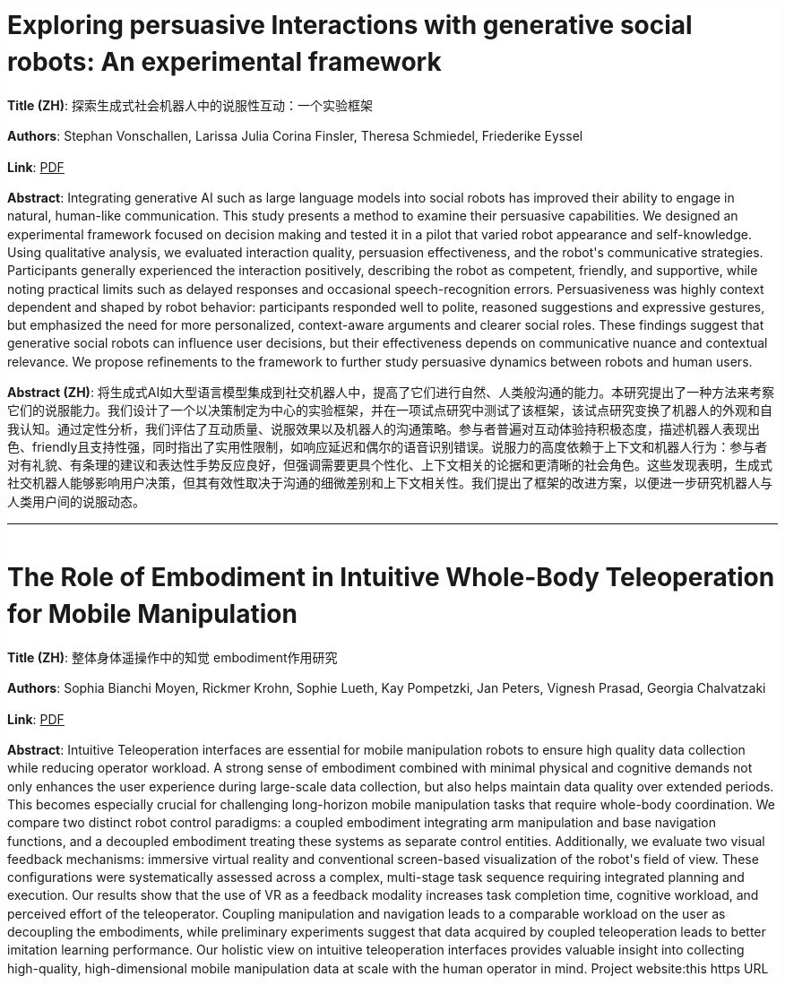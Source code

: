 # Exploring persuasive Interactions with generative social robots: An experimental framework 

**Title (ZH)**: 探索生成式社会机器人中的说服性互动：一个实验框架 

**Authors**: Stephan Vonschallen, Larissa Julia Corina Finsler, Theresa Schmiedel, Friederike Eyssel  

**Link**: [PDF](https://arxiv.org/pdf/2509.03231)  

**Abstract**: Integrating generative AI such as large language models into social robots has improved their ability to engage in natural, human-like communication. This study presents a method to examine their persuasive capabilities. We designed an experimental framework focused on decision making and tested it in a pilot that varied robot appearance and self-knowledge. Using qualitative analysis, we evaluated interaction quality, persuasion effectiveness, and the robot's communicative strategies. Participants generally experienced the interaction positively, describing the robot as competent, friendly, and supportive, while noting practical limits such as delayed responses and occasional speech-recognition errors. Persuasiveness was highly context dependent and shaped by robot behavior: participants responded well to polite, reasoned suggestions and expressive gestures, but emphasized the need for more personalized, context-aware arguments and clearer social roles. These findings suggest that generative social robots can influence user decisions, but their effectiveness depends on communicative nuance and contextual relevance. We propose refinements to the framework to further study persuasive dynamics between robots and human users. 

**Abstract (ZH)**: 将生成式AI如大型语言模型集成到社交机器人中，提高了它们进行自然、人类般沟通的能力。本研究提出了一种方法来考察它们的说服能力。我们设计了一个以决策制定为中心的实验框架，并在一项试点研究中测试了该框架，该试点研究变换了机器人的外观和自我认知。通过定性分析，我们评估了互动质量、说服效果以及机器人的沟通策略。参与者普遍对互动体验持积极态度，描述机器人表现出色、friendly且支持性强，同时指出了实用性限制，如响应延迟和偶尔的语音识别错误。说服力的高度依赖于上下文和机器人行为：参与者对有礼貌、有条理的建议和表达性手势反应良好，但强调需要更具个性化、上下文相关的论据和更清晰的社会角色。这些发现表明，生成式社交机器人能够影响用户决策，但其有效性取决于沟通的细微差别和上下文相关性。我们提出了框架的改进方案，以便进一步研究机器人与人类用户间的说服动态。 

---
# The Role of Embodiment in Intuitive Whole-Body Teleoperation for Mobile Manipulation 

**Title (ZH)**: 整体身体遥操作中的知觉 embodiment作用研究 

**Authors**: Sophia Bianchi Moyen, Rickmer Krohn, Sophie Lueth, Kay Pompetzki, Jan Peters, Vignesh Prasad, Georgia Chalvatzaki  

**Link**: [PDF](https://arxiv.org/pdf/2509.03222)  

**Abstract**: Intuitive Teleoperation interfaces are essential for mobile manipulation robots to ensure high quality data collection while reducing operator workload. A strong sense of embodiment combined with minimal physical and cognitive demands not only enhances the user experience during large-scale data collection, but also helps maintain data quality over extended periods. This becomes especially crucial for challenging long-horizon mobile manipulation tasks that require whole-body coordination. We compare two distinct robot control paradigms: a coupled embodiment integrating arm manipulation and base navigation functions, and a decoupled embodiment treating these systems as separate control entities. Additionally, we evaluate two visual feedback mechanisms: immersive virtual reality and conventional screen-based visualization of the robot's field of view. These configurations were systematically assessed across a complex, multi-stage task sequence requiring integrated planning and execution. Our results show that the use of VR as a feedback modality increases task completion time, cognitive workload, and perceived effort of the teleoperator. Coupling manipulation and navigation leads to a comparable workload on the user as decoupling the embodiments, while preliminary experiments suggest that data acquired by coupled teleoperation leads to better imitation learning performance. Our holistic view on intuitive teleoperation interfaces provides valuable insight into collecting high-quality, high-dimensional mobile manipulation data at scale with the human operator in mind. Project website:this https URL 

